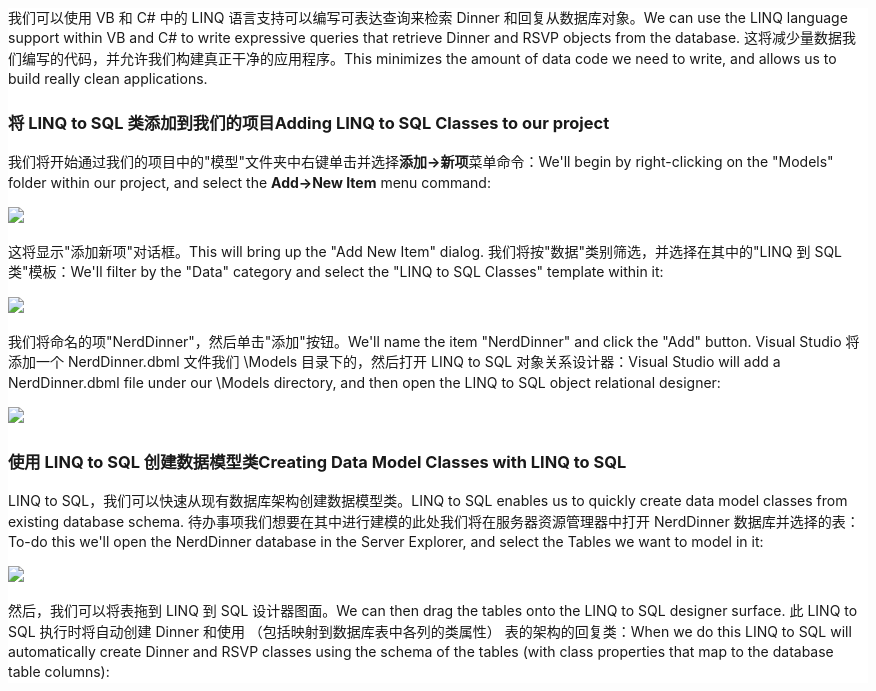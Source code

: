 <span data-ttu-id="a1ace-124">我们可以使用 VB 和 C# 中的 LINQ 语言支持可以编写可表达查询来检索 Dinner 和回复从数据库对象。</span><span class="sxs-lookup"><span data-stu-id="a1ace-124">We can use the LINQ language support within VB and C# to write expressive queries that retrieve Dinner and RSVP objects from the database.</span></span> <span data-ttu-id="a1ace-125">这将减少量数据我们编写的代码，并允许我们构建真正干净的应用程序。</span><span class="sxs-lookup"><span data-stu-id="a1ace-125">This minimizes the amount of data code we need to write, and allows us to build really clean applications.</span></span>

### <a name="adding-linq-to-sql-classes-to-our-project"></a><span data-ttu-id="a1ace-126">将 LINQ to SQL 类添加到我们的项目</span><span class="sxs-lookup"><span data-stu-id="a1ace-126">Adding LINQ to SQL Classes to our project</span></span>

<span data-ttu-id="a1ace-127">我们将开始通过我们的项目中的"模型"文件夹中右键单击并选择**添加-&gt;新项**菜单命令：</span><span class="sxs-lookup"><span data-stu-id="a1ace-127">We'll begin by right-clicking on the "Models" folder within our project, and select the **Add-&gt;New Item** menu command:</span></span>

![](build-a-model-with-business-rule-validations/_static/image1.png)

<span data-ttu-id="a1ace-128">这将显示"添加新项"对话框。</span><span class="sxs-lookup"><span data-stu-id="a1ace-128">This will bring up the "Add New Item" dialog.</span></span> <span data-ttu-id="a1ace-129">我们将按"数据"类别筛选，并选择在其中的"LINQ 到 SQL 类"模板：</span><span class="sxs-lookup"><span data-stu-id="a1ace-129">We'll filter by the "Data" category and select the "LINQ to SQL Classes" template within it:</span></span>

![](build-a-model-with-business-rule-validations/_static/image2.png)

<span data-ttu-id="a1ace-130">我们将命名的项"NerdDinner"，然后单击"添加"按钮。</span><span class="sxs-lookup"><span data-stu-id="a1ace-130">We'll name the item "NerdDinner" and click the "Add" button.</span></span> <span data-ttu-id="a1ace-131">Visual Studio 将添加一个 NerdDinner.dbml 文件我们 \Models 目录下的，然后打开 LINQ to SQL 对象关系设计器：</span><span class="sxs-lookup"><span data-stu-id="a1ace-131">Visual Studio will add a NerdDinner.dbml file under our \Models directory, and then open the LINQ to SQL object relational designer:</span></span>

![](build-a-model-with-business-rule-validations/_static/image3.png)

### <a name="creating-data-model-classes-with-linq-to-sql"></a><span data-ttu-id="a1ace-132">使用 LINQ to SQL 创建数据模型类</span><span class="sxs-lookup"><span data-stu-id="a1ace-132">Creating Data Model Classes with LINQ to SQL</span></span>

<span data-ttu-id="a1ace-133">LINQ to SQL，我们可以快速从现有数据库架构创建数据模型类。</span><span class="sxs-lookup"><span data-stu-id="a1ace-133">LINQ to SQL enables us to quickly create data model classes from existing database schema.</span></span> <span data-ttu-id="a1ace-134">待办事项我们想要在其中进行建模的此处我们将在服务器资源管理器中打开 NerdDinner 数据库并选择的表：</span><span class="sxs-lookup"><span data-stu-id="a1ace-134">To-do this we'll open the NerdDinner database in the Server Explorer, and select the Tables we want to model in it:</span></span>

![](build-a-model-with-business-rule-validations/_static/image4.png)

<span data-ttu-id="a1ace-135">然后，我们可以将表拖到 LINQ 到 SQL 设计器图面。</span><span class="sxs-lookup"><span data-stu-id="a1ace-135">We can then drag the tables onto the LINQ to SQL designer surface.</span></span> <span data-ttu-id="a1ace-136">此 LINQ to SQL 执行时将自动创建 Dinner 和使用 （包括映射到数据库表中各列的类属性） 表的架构的回复类：</span><span class="sxs-lookup"><span data-stu-id="a1ace-136">When we do this LINQ to SQL will automatically create Dinner and RSVP classes using the schema of the tables (with class properties that map to the database table columns):</span></span>
